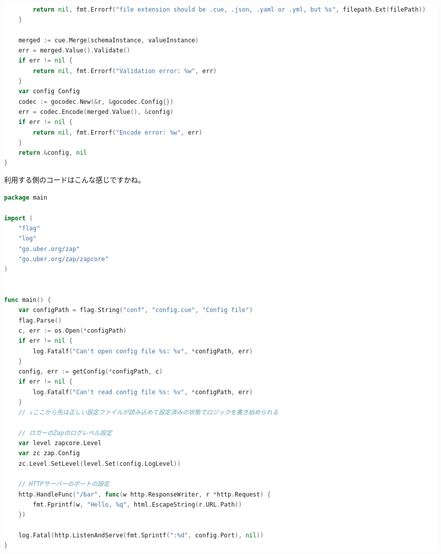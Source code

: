 ```go
		return nil, fmt.Errorf("file extension should be .cue, .json, .yaml or .yml, but %s", filepath.Ext(filePath))
	}

	merged := cue.Merge(schemaInstance, valueInstance)
	err = merged.Value().Validate()
	if err != nil {
		return nil, fmt.Errorf("Validation error: %w", err)
	}
	var config Config
	codec := gocodec.New(&r, &gocodec.Config{})
	err = codec.Encode(merged.Value(), &config)
	if err != nil {
		return nil, fmt.Errorf("Encode error: %w", err)
	}
	return &config, nil
}
```

利用する側のコードはこんな感じですかね。

```go
package main

import (
    "flag"
    "log"
    "go.uber.org/zap"
    "go.uber.org/zap/zapcore"
)


func main() {
    var configPath = flag.String("conf", "config.cue", "Config file")
    flag.Parse()
    c, err := os.Open(*configPath)
    if err != nil {
        log.Fatalf("Can't open config file %s: %v", *configPath, err)
    }
    config, err := getConfig(*configPath, c)
    if err != nil {
        log.Fatalf("Can't read config file %s: %v", *configPath, err)
    }
    // ↓ここから先は正しい設定ファイルが読み込めて設定済みの状態でロジックを書き始められる

    // ロガーのZapのログレベル設定
    var level zapcore.Level
    var zc zap.Config
    zc.Level.SetLevel(level.Set(config.LogLevel))

    // HTTPサーバーのポートの設定
    http.HandleFunc("/bar", func(w http.ResponseWriter, r *http.Request) {
        fmt.Fprintf(w, "Hello, %q", html.EscapeString(r.URL.Path))
    })

    log.Fatal(http.ListenAndServe(fmt.Sprintf(":%d", config.Port), nil))
}
```
